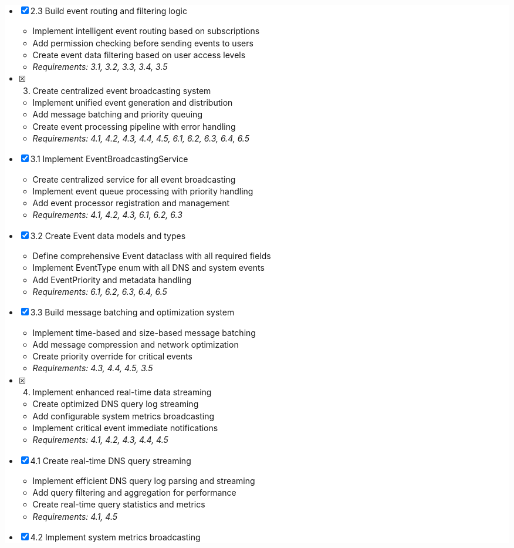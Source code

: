 - [x] 2.3 Build event routing and filtering logic


  - Implement intelligent event routing based on subscriptions
  - Add permission checking before sending events to users
  - Create event data filtering based on user access levels
  - _Requirements: 3.1, 3.2, 3.3, 3.4, 3.5_

- [x] 3. Create centralized event broadcasting system





  - Implement unified event generation and distribution
  - Add message batching and priority queuing
  - Create event processing pipeline with error handling
  - _Requirements: 4.1, 4.2, 4.3, 4.4, 4.5, 6.1, 6.2, 6.3, 6.4, 6.5_

- [x] 3.1 Implement EventBroadcastingService


  - Create centralized service for all event broadcasting
  - Implement event queue processing with priority handling
  - Add event processor registration and management
  - _Requirements: 4.1, 4.2, 4.3, 6.1, 6.2, 6.3_

- [x] 3.2 Create Event data models and types


  - Define comprehensive Event dataclass with all required fields
  - Implement EventType enum with all DNS and system events
  - Add EventPriority and metadata handling
  - _Requirements: 6.1, 6.2, 6.3, 6.4, 6.5_

- [x] 3.3 Build message batching and optimization system


  - Implement time-based and size-based message batching
  - Add message compression and network optimization
  - Create priority override for critical events
  - _Requirements: 4.3, 4.4, 4.5, 3.5_

- [x] 4. Implement enhanced real-time data streaming





  - Create optimized DNS query log streaming
  - Add configurable system metrics broadcasting
  - Implement critical event immediate notifications
  - _Requirements: 4.1, 4.2, 4.3, 4.4, 4.5_

- [x] 4.1 Create real-time DNS query streaming


  - Implement efficient DNS query log parsing and streaming
  - Add query filtering and aggregation for performance
  - Create real-time query statistics and metrics
  - _Requirements: 4.1, 4.5_

- [x] 4.2 Implement system metrics broadcasting
